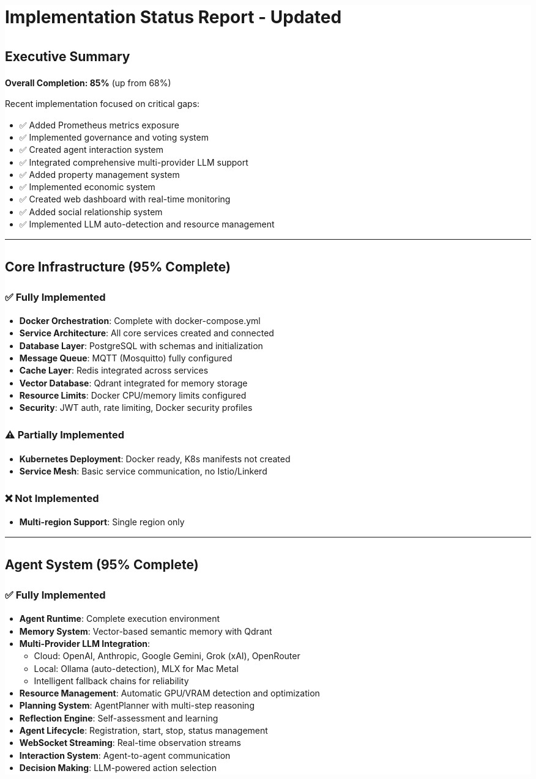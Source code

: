 # Implementation Status Report - Updated

## Executive Summary
**Overall Completion: 85%** (up from 68%)

Recent implementation focused on critical gaps:
- ✅ Added Prometheus metrics exposure
- ✅ Implemented governance and voting system
- ✅ Created agent interaction system
- ✅ Integrated comprehensive multi-provider LLM support
- ✅ Added property management system
- ✅ Implemented economic system
- ✅ Created web dashboard with real-time monitoring
- ✅ Added social relationship system
- ✅ Implemented LLM auto-detection and resource management

---

## Core Infrastructure (95% Complete)

### ✅ Fully Implemented
- **Docker Orchestration**: Complete with docker-compose.yml
- **Service Architecture**: All core services created and connected
- **Database Layer**: PostgreSQL with schemas and initialization
- **Message Queue**: MQTT (Mosquitto) fully configured
- **Cache Layer**: Redis integrated across services
- **Vector Database**: Qdrant integrated for memory storage
- **Resource Limits**: Docker CPU/memory limits configured
- **Security**: JWT auth, rate limiting, Docker security profiles

### ⚠️ Partially Implemented
- **Kubernetes Deployment**: Docker ready, K8s manifests not created
- **Service Mesh**: Basic service communication, no Istio/Linkerd

### ❌ Not Implemented
- **Multi-region Support**: Single region only

---

## Agent System (95% Complete)

### ✅ Fully Implemented
- **Agent Runtime**: Complete execution environment
- **Memory System**: Vector-based semantic memory with Qdrant
- **Multi-Provider LLM Integration**:
  - Cloud: OpenAI, Anthropic, Google Gemini, Grok (xAI), OpenRouter
  - Local: Ollama (auto-detection), MLX for Mac Metal
  - Intelligent fallback chains for reliability
- **Resource Management**: Automatic GPU/VRAM detection and optimization
- **Planning System**: AgentPlanner with multi-step reasoning
- **Reflection Engine**: Self-assessment and learning
- **Agent Lifecycle**: Registration, start, stop, status management
- **WebSocket Streaming**: Real-time observation streams
- **Interaction System**: Agent-to-agent communication
- **Decision Making**: LLM-powered action selection
